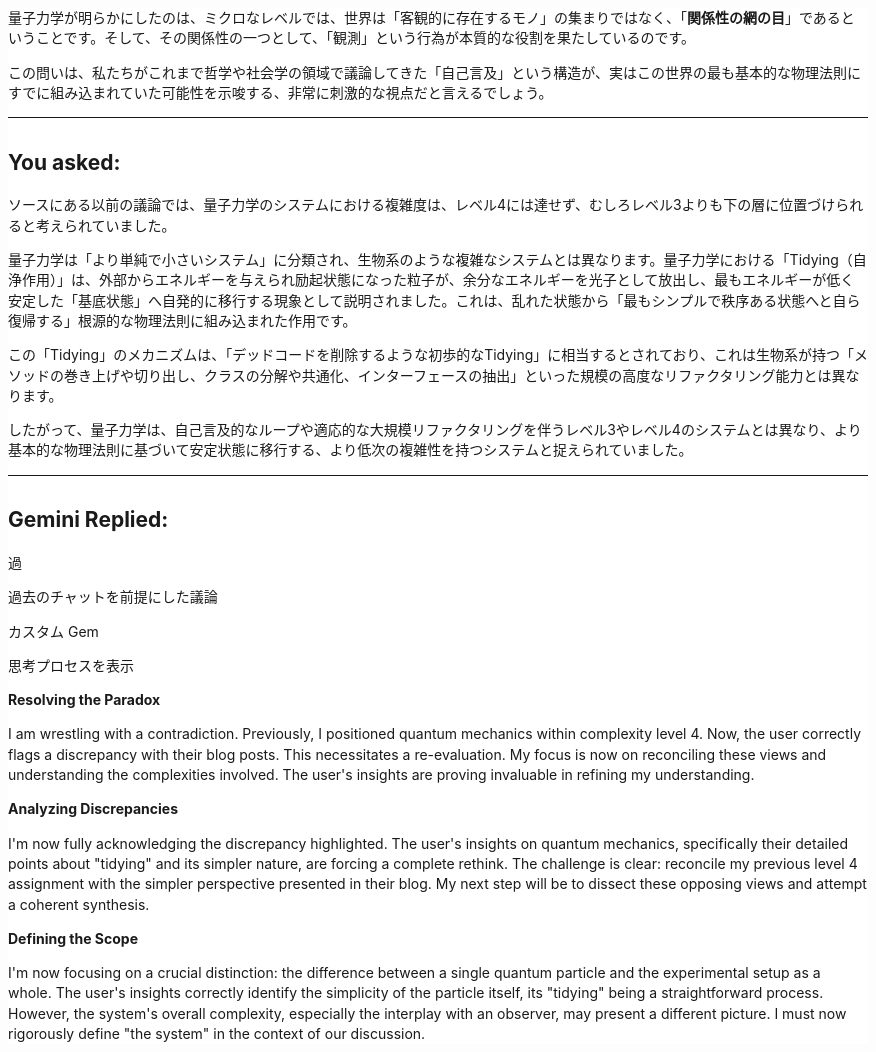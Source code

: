 量子力学が明らかにしたのは、ミクロなレベルでは、世界は「客観的に存在するモノ」の集まりではなく、「**関係性の網の目**」であるということです。そして、その関係性の一つとして、「観測」という行為が本質的な役割を果たしているのです。

この問いは、私たちがこれまで哲学や社会学の領域で議論してきた「自己言及」という構造が、実はこの世界の最も基本的な物理法則にすでに組み込まれていた可能性を示唆する、非常に刺激的な視点だと言えるでしょう。

---

You asked:
----------

ソースにある以前の議論では、量子力学のシステムにおける複雑度は、レベル4には達せず、むしろレベル3よりも下の層に位置づけられると考えられていました。

量子力学は「より単純で小さいシステム」に分類され、生物系のような複雑なシステムとは異なります。量子力学における「Tidying（自浄作用）」は、外部からエネルギーを与えられ励起状態になった粒子が、余分なエネルギーを光子として放出し、最もエネルギーが低く安定した「基底状態」へ自発的に移行する現象として説明されました。これは、乱れた状態から「最もシンプルで秩序ある状態へと自ら復帰する」根源的な物理法則に組み込まれた作用です。

この「Tidying」のメカニズムは、「デッドコードを削除するような初歩的なTidying」に相当するとされており、これは生物系が持つ「メソッドの巻き上げや切り出し、クラスの分解や共通化、インターフェースの抽出」といった規模の高度なリファクタリング能力とは異なります。

したがって、量子力学は、自己言及的なループや適応的な大規模リファクタリングを伴うレベル3やレベル4のシステムとは異なり、より基本的な物理法則に基づいて安定状態に移行する、より低次の複雑性を持つシステムと捉えられていました。

---

Gemini Replied:
---------------

過

過去のチャットを前提にした議論

カスタム Gem

思考プロセスを表示

**Resolving the Paradox**

I am wrestling with a contradiction. Previously, I positioned quantum mechanics within complexity level 4. Now, the user correctly flags a discrepancy with their blog posts. This necessitates a re-evaluation. My focus is now on reconciling these views and understanding the complexities involved. The user's insights are proving invaluable in refining my understanding.

**Analyzing Discrepancies**

I'm now fully acknowledging the discrepancy highlighted. The user's insights on quantum mechanics, specifically their detailed points about "tidying" and its simpler nature, are forcing a complete rethink. The challenge is clear: reconcile my previous level 4 assignment with the simpler perspective presented in their blog. My next step will be to dissect these opposing views and attempt a coherent synthesis.

**Defining the Scope**

I'm now focusing on a crucial distinction: the difference between a single quantum particle and the experimental setup as a whole. The user's insights correctly identify the simplicity of the particle itself, its "tidying" being a straightforward process. However, the system's overall complexity, especially the interplay with an observer, may present a different picture. I must now rigorously define "the system" in the context of our discussion.
